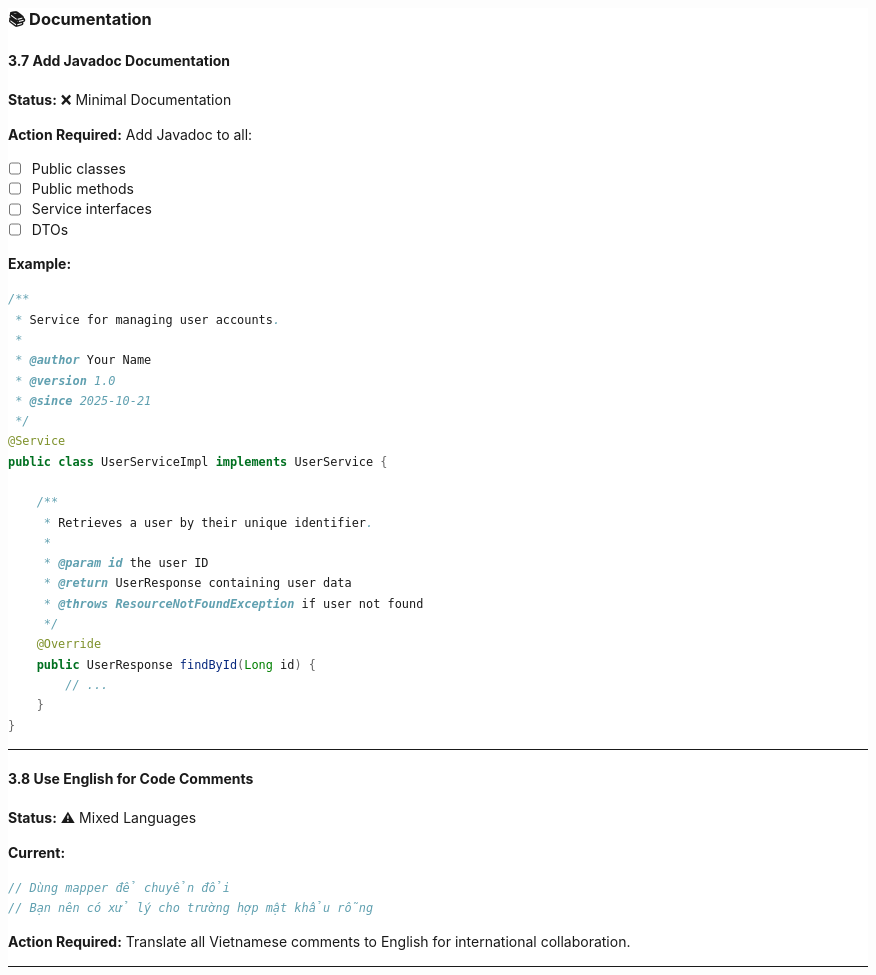 
### 📚 Documentation

#### 3.7 Add Javadoc Documentation
**Status:** ❌ Minimal Documentation

**Action Required:**
Add Javadoc to all:
- [ ] Public classes
- [ ] Public methods
- [ ] Service interfaces
- [ ] DTOs

**Example:**
```java
/**
 * Service for managing user accounts.
 * 
 * @author Your Name
 * @version 1.0
 * @since 2025-10-21
 */
@Service
public class UserServiceImpl implements UserService {
    
    /**
     * Retrieves a user by their unique identifier.
     * 
     * @param id the user ID
     * @return UserResponse containing user data
     * @throws ResourceNotFoundException if user not found
     */
    @Override
    public UserResponse findById(Long id) {
        // ...
    }
}
```

---

#### 3.8 Use English for Code Comments
**Status:** ⚠️ Mixed Languages

**Current:**
```java
// Dùng mapper để chuyển đổi
// Bạn nên có xử lý cho trường hợp mật khẩu rỗng
```

**Action Required:**
Translate all Vietnamese comments to English for international collaboration.

---
